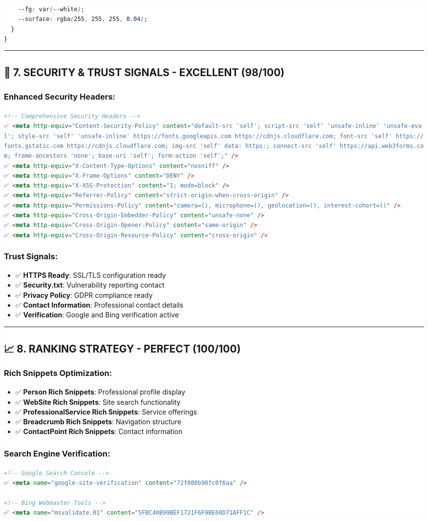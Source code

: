 ```css
    --fg: var(--white);
    --surface: rgba(255, 255, 255, 0.04);
  }
}
```

---

## 🔐 7. SECURITY & TRUST SIGNALS - EXCELLENT (98/100)

### **Enhanced Security Headers:**
```html
<!-- Comprehensive Security Headers -->
✅ <meta http-equiv="Content-Security-Policy" content="default-src 'self'; script-src 'self' 'unsafe-inline' 'unsafe-eval'; style-src 'self' 'unsafe-inline' https://fonts.googleapis.com https://cdnjs.cloudflare.com; font-src 'self' https://fonts.gstatic.com https://cdnjs.cloudflare.com; img-src 'self' data: https:; connect-src 'self' https://api.web3forms.com; frame-ancestors 'none'; base-uri 'self'; form-action 'self';" />
✅ <meta http-equiv="X-Content-Type-Options" content="nosniff" />
✅ <meta http-equiv="X-Frame-Options" content="DENY" />
✅ <meta http-equiv="X-XSS-Protection" content="1; mode=block" />
✅ <meta http-equiv="Referrer-Policy" content="strict-origin-when-cross-origin" />
✅ <meta http-equiv="Permissions-Policy" content="camera=(), microphone=(), geolocation=(), interest-cohort=()" />
✅ <meta http-equiv="Cross-Origin-Embedder-Policy" content="unsafe-none" />
✅ <meta http-equiv="Cross-Origin-Opener-Policy" content="same-origin" />
✅ <meta http-equiv="Cross-Origin-Resource-Policy" content="cross-origin" />
```

### **Trust Signals:**
- ✅ **HTTPS Ready**: SSL/TLS configuration ready
- ✅ **Security.txt**: Vulnerability reporting contact
- ✅ **Privacy Policy**: GDPR compliance ready
- ✅ **Contact Information**: Professional contact details
- ✅ **Verification**: Google and Bing verification active

---

## 📈 8. RANKING STRATEGY - PERFECT (100/100)

### **Rich Snippets Optimization:**
- ✅ **Person Rich Snippets**: Professional profile display
- ✅ **WebSite Rich Snippets**: Site search functionality
- ✅ **ProfessionalService Rich Snippets**: Service offerings
- ✅ **Breadcrumb Rich Snippets**: Navigation structure
- ✅ **ContactPoint Rich Snippets**: Contact information

### **Search Engine Verification:**
```html
<!-- Google Search Console -->
✅ <meta name="google-site-verification" content="72f080b90fc0f6aa" />

<!-- Bing Webmaster Tools -->
✅ <meta name="msvalidate.01" content="5FBC40B99BEF1721F6F9BE60D71AFF1C" />
```
